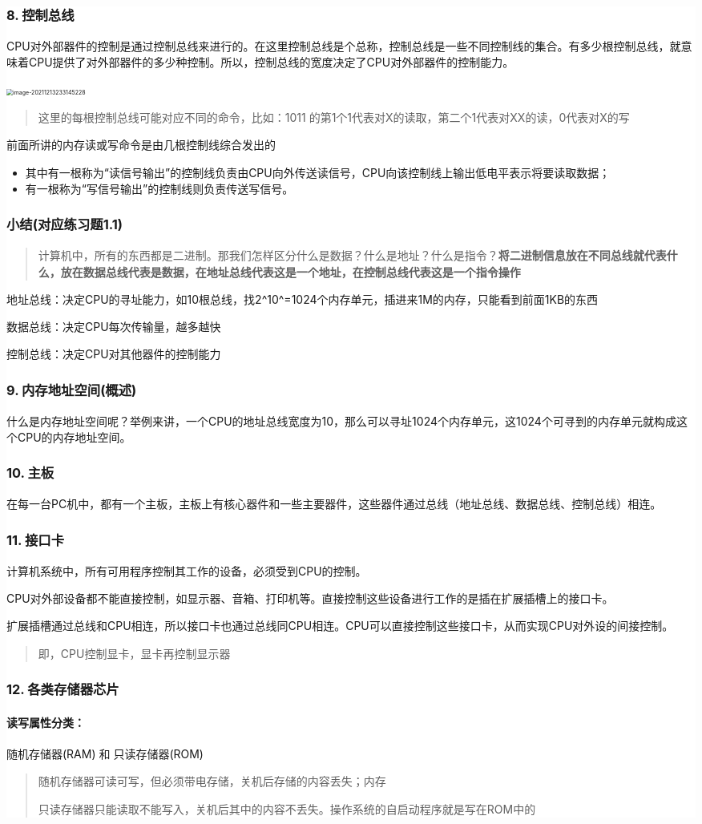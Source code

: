 

### 8. 控制总线

CPU对外部器件的控制是通过控制总线来进行的。在这里控制总线是个总称，控制总线是一些不同控制线的集合。有多少根控制总线，就意味着CPU提供了对外部器件的多少种控制。所以，控制总线的宽度决定了CPU对外部器件的控制能力。

<img src="https://cdn.staticaly.com/gh/Sidney-Su/cartographic-bed@main/计算机/汇编语言/王爽_第3版/image-20211213233145228.webp" alt="image-20211213233145228" style="zoom:50%;" />

> 这里的每根控制总线可能对应不同的命令，比如：1011 的第1个1代表对X的读取，第二个1代表对XX的读，0代表对X的写

前面所讲的内存读或写命令是由几根控制线综合发出的

- 其中有一根称为“读信号输出”的控制线负责由CPU向外传送读信号，CPU向该控制线上输出低电平表示将要读取数据；
- 有一根称为“写信号输出”的控制线则负责传送写信号。



### 小结(对应练习题1.1)

> 计算机中，所有的东西都是二进制。那我们怎样区分什么是数据？什么是地址？什么是指令？**将二进制信息放在不同总线就代表什么，放在数据总线代表是数据，在地址总线代表这是一个地址，在控制总线代表这是一个指令操作**

地址总线：决定CPU的寻址能力，如10根总线，找2^10^=1024个内存单元，插进来1M的内存，只能看到前面1KB的东西

数据总线：决定CPU每次传输量，越多越快

控制总线：决定CPU对其他器件的控制能力



### 9. 内存地址空间(概述)

什么是内存地址空间呢？举例来讲，一个CPU的地址总线宽度为10，那么可以寻址1024个内存单元，这1024个可寻到的内存单元就构成这个CPU的内存地址空间。



### 10. 主板

在每一台PC机中，都有一个主板，主板上有核心器件和一些主要器件，这些器件通过总线（地址总线、数据总线、控制总线）相连。



### 11. 接口卡

计算机系统中，所有可用程序控制其工作的设备，必须受到CPU的控制。

CPU对外部设备都不能直接控制，如显示器、音箱、打印机等。直接控制这些设备进行工作的是插在扩展插槽上的接口卡。

扩展插槽通过总线和CPU相连，所以接口卡也通过总线同CPU相连。CPU可以直接控制这些接口卡，从而实现CPU对外设的间接控制。

> 即，CPU控制显卡，显卡再控制显示器



### 12. 各类存储器芯片

#### 读写属性分类：

随机存储器(RAM) 和 只读存储器(ROM)

> 随机存储器可读可写，但必须带电存储，关机后存储的内容丢失；内存
>
> 只读存储器只能读取不能写入，关机后其中的内容不丢失。操作系统的自启动程序就是写在ROM中的
